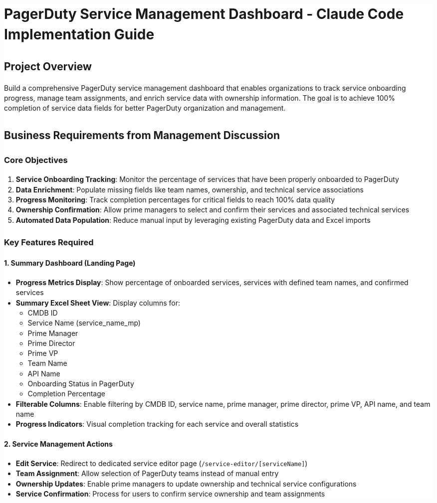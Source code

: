 # PagerDuty Service Management Dashboard - Claude Code Implementation Guide

## Project Overview
Build a comprehensive PagerDuty service management dashboard that enables organizations to track service onboarding progress, manage team assignments, and enrich service data with ownership information. The goal is to achieve 100% completion of service data fields for better PagerDuty organization and management.

## Business Requirements from Management Discussion

### Core Objectives
1. **Service Onboarding Tracking**: Monitor the percentage of services that have been properly onboarded to PagerDuty
2. **Data Enrichment**: Populate missing fields like team names, ownership, and technical service associations
3. **Progress Monitoring**: Track completion percentages for critical fields to reach 100% data quality
4. **Ownership Confirmation**: Allow prime managers to select and confirm their services and associated technical services
5. **Automated Data Population**: Reduce manual input by leveraging existing PagerDuty data and Excel imports

### Key Features Required

#### 1. Summary Dashboard (Landing Page)
- **Progress Metrics Display**: Show percentage of onboarded services, services with defined team names, and confirmed services
- **Summary Excel Sheet View**: Display columns for:
  - CMDB ID
  - Service Name (service_name_mp)
  - Prime Manager
  - Prime Director
  - Prime VP
  - Team Name
  - API Name
  - Onboarding Status in PagerDuty
  - Completion Percentage
- **Filterable Columns**: Enable filtering by CMDB ID, service name, prime manager, prime director, prime VP, API name, and team name
- **Progress Indicators**: Visual completion tracking for each service and overall statistics

#### 2. Service Management Actions
- **Edit Service**: Redirect to dedicated service editor page (`/service-editor/[serviceName]`)
- **Team Assignment**: Allow selection of PagerDuty teams instead of manual entry
- **Ownership Updates**: Enable prime managers to update ownership and technical service configurations
- **Service Confirmation**: Process for users to confirm service ownership and team assignments

